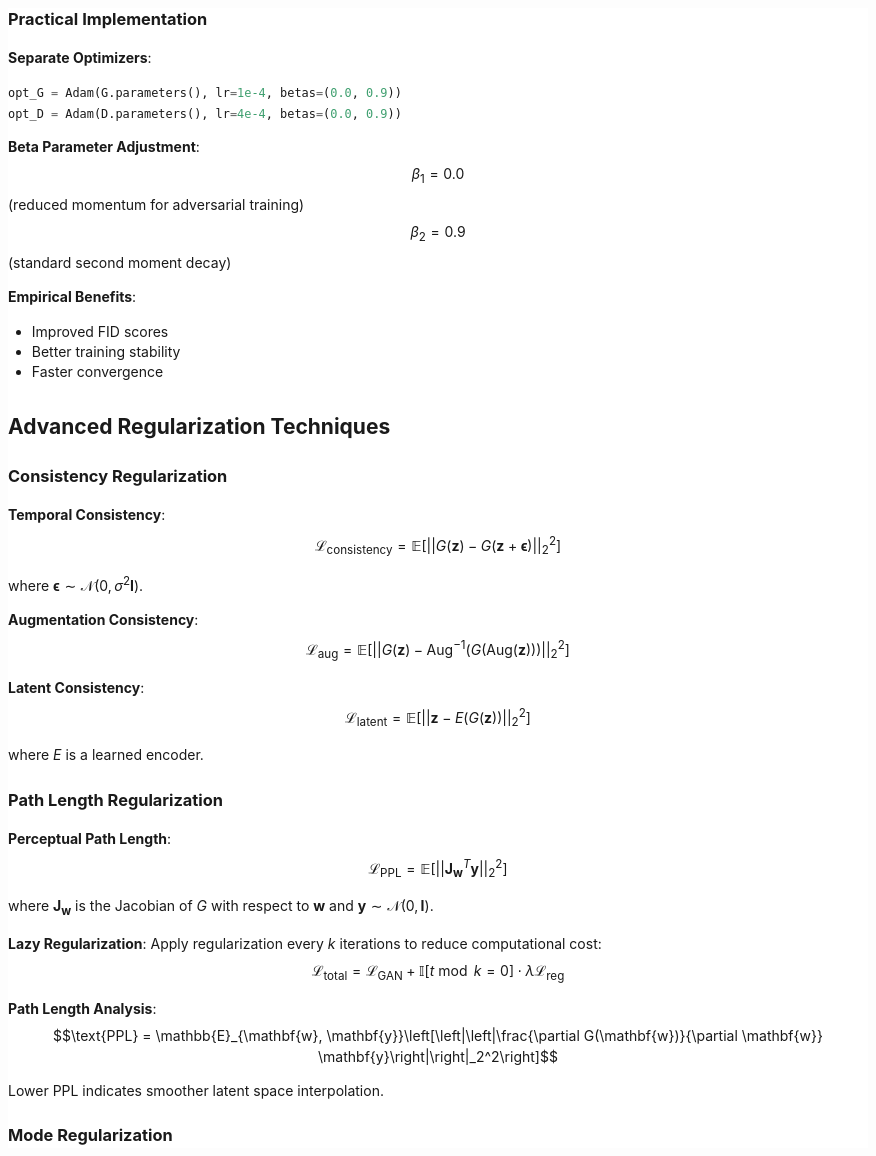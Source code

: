 ### Practical Implementation

**Separate Optimizers**:
```python
opt_G = Adam(G.parameters(), lr=1e-4, betas=(0.0, 0.9))
opt_D = Adam(D.parameters(), lr=4e-4, betas=(0.0, 0.9))
```

**Beta Parameter Adjustment**:
$$\beta_1 = 0.0$$ (reduced momentum for adversarial training)
$$\beta_2 = 0.9$$ (standard second moment decay)

**Empirical Benefits**:
- Improved FID scores
- Better training stability
- Faster convergence

## Advanced Regularization Techniques

### Consistency Regularization

**Temporal Consistency**:
$$\mathcal{L}_{\text{consistency}} = \mathbb{E}[||G(\mathbf{z}) - G(\mathbf{z} + \boldsymbol{\epsilon})||_2^2]$$

where $\boldsymbol{\epsilon} \sim \mathcal{N}(0, \sigma^2\mathbf{I})$.

**Augmentation Consistency**:
$$\mathcal{L}_{\text{aug}} = \mathbb{E}[||G(\mathbf{z}) - \text{Aug}^{-1}(G(\text{Aug}(\mathbf{z})))||_2^2]$$

**Latent Consistency**:
$$\mathcal{L}_{\text{latent}} = \mathbb{E}[||\mathbf{z} - E(G(\mathbf{z}))||_2^2]$$

where $E$ is a learned encoder.

### Path Length Regularization

**Perceptual Path Length**:
$$\mathcal{L}_{\text{PPL}} = \mathbb{E}[||\mathbf{J}_{\mathbf{w}}^T \mathbf{y}||_2^2]$$

where $\mathbf{J}_{\mathbf{w}}$ is the Jacobian of $G$ with respect to $\mathbf{w}$ and $\mathbf{y} \sim \mathcal{N}(0, \mathbf{I})$.

**Lazy Regularization**:
Apply regularization every $k$ iterations to reduce computational cost:
$$\mathcal{L}_{\text{total}} = \mathcal{L}_{\text{GAN}} + \mathbb{I}[t \bmod k = 0] \cdot \lambda \mathcal{L}_{\text{reg}}$$

**Path Length Analysis**:
$$\text{PPL} = \mathbb{E}_{\mathbf{w}, \mathbf{y}}\left[\left|\left|\frac{\partial G(\mathbf{w})}{\partial \mathbf{w}} \mathbf{y}\right|\right|_2^2\right]$$

Lower PPL indicates smoother latent space interpolation.

### Mode Regularization
